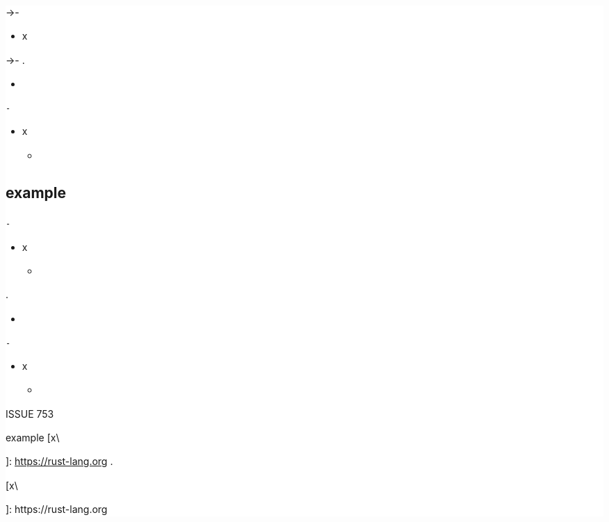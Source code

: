 →-


- x

→-
.
<ul>
<li></li>
</ul>
<pre><code>-
</code></pre>
<ul>
<li>
<p>x</p>
<ul>
<li></li>
</ul>
</li>
</ul>


 example
-

    -


- x

    -
.
<ul>
<li></li>
</ul>
<pre><code>-
</code></pre>
<ul>
<li>
<p>x</p>
<ul>
<li></li>
</ul>
</li>
</ul>


ISSUE 753

 example
[x\

]: https://rust-lang.org
.
<p>[x\</p>
<p>]: https://rust-lang.org</p>
